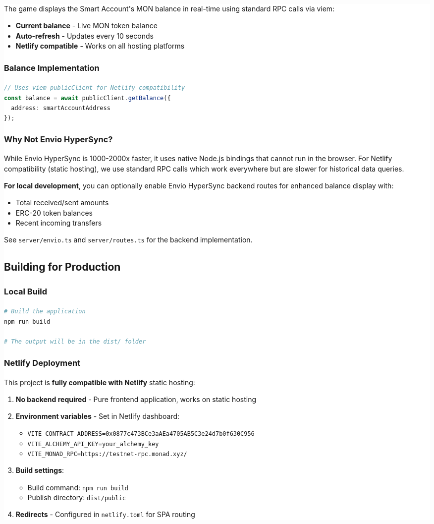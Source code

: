 The game displays the Smart Account's MON balance in real-time using standard RPC calls via viem:

- **Current balance** - Live MON token balance
- **Auto-refresh** - Updates every 10 seconds
- **Netlify compatible** - Works on all hosting platforms

### Balance Implementation

```typescript
// Uses viem publicClient for Netlify compatibility
const balance = await publicClient.getBalance({ 
  address: smartAccountAddress 
});
```

### Why Not Envio HyperSync?

While Envio HyperSync is 1000-2000x faster, it uses native Node.js bindings that cannot run in the browser. For Netlify compatibility (static hosting), we use standard RPC calls which work everywhere but are slower for historical data queries.

**For local development**, you can optionally enable Envio HyperSync backend routes for enhanced balance display with:
- Total received/sent amounts
- ERC-20 token balances  
- Recent incoming transfers

See `server/envio.ts` and `server/routes.ts` for the backend implementation.

## Building for Production

### Local Build

```bash
# Build the application
npm run build

# The output will be in the dist/ folder
```

### Netlify Deployment

This project is **fully compatible with Netlify** static hosting:

1. **No backend required** - Pure frontend application, works on static hosting
2. **Environment variables** - Set in Netlify dashboard:
   - `VITE_CONTRACT_ADDRESS=0x0877c473BCe3aAEa4705AB5C3e24d7b0f630C956`
   - `VITE_ALCHEMY_API_KEY=your_alchemy_key`
   - `VITE_MONAD_RPC=https://testnet-rpc.monad.xyz/`

3. **Build settings**:
   - Build command: `npm run build`
   - Publish directory: `dist/public`
   
4. **Redirects** - Configured in `netlify.toml` for SPA routing
